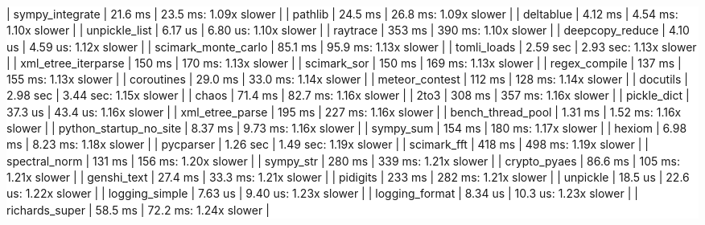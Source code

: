 | sympy_integrate            | 21.6 ms                                                               | 23.5 ms: 1.09x slower                                                   |
| pathlib                    | 24.5 ms                                                               | 26.8 ms: 1.09x slower                                                   |
| deltablue                  | 4.12 ms                                                               | 4.54 ms: 1.10x slower                                                   |
| unpickle_list              | 6.17 us                                                               | 6.80 us: 1.10x slower                                                   |
| raytrace                   | 353 ms                                                                | 390 ms: 1.10x slower                                                    |
| deepcopy_reduce            | 4.10 us                                                               | 4.59 us: 1.12x slower                                                   |
| scimark_monte_carlo        | 85.1 ms                                                               | 95.9 ms: 1.13x slower                                                   |
| tomli_loads                | 2.59 sec                                                              | 2.93 sec: 1.13x slower                                                  |
| xml_etree_iterparse        | 150 ms                                                                | 170 ms: 1.13x slower                                                    |
| scimark_sor                | 150 ms                                                                | 169 ms: 1.13x slower                                                    |
| regex_compile              | 137 ms                                                                | 155 ms: 1.13x slower                                                    |
| coroutines                 | 29.0 ms                                                               | 33.0 ms: 1.14x slower                                                   |
| meteor_contest             | 112 ms                                                                | 128 ms: 1.14x slower                                                    |
| docutils                   | 2.98 sec                                                              | 3.44 sec: 1.15x slower                                                  |
| chaos                      | 71.4 ms                                                               | 82.7 ms: 1.16x slower                                                   |
| 2to3                       | 308 ms                                                                | 357 ms: 1.16x slower                                                    |
| pickle_dict                | 37.3 us                                                               | 43.4 us: 1.16x slower                                                   |
| xml_etree_parse            | 195 ms                                                                | 227 ms: 1.16x slower                                                    |
| bench_thread_pool          | 1.31 ms                                                               | 1.52 ms: 1.16x slower                                                   |
| python_startup_no_site     | 8.37 ms                                                               | 9.73 ms: 1.16x slower                                                   |
| sympy_sum                  | 154 ms                                                                | 180 ms: 1.17x slower                                                    |
| hexiom                     | 6.98 ms                                                               | 8.23 ms: 1.18x slower                                                   |
| pycparser                  | 1.26 sec                                                              | 1.49 sec: 1.19x slower                                                  |
| scimark_fft                | 418 ms                                                                | 498 ms: 1.19x slower                                                    |
| spectral_norm              | 131 ms                                                                | 156 ms: 1.20x slower                                                    |
| sympy_str                  | 280 ms                                                                | 339 ms: 1.21x slower                                                    |
| crypto_pyaes               | 86.6 ms                                                               | 105 ms: 1.21x slower                                                    |
| genshi_text                | 27.4 ms                                                               | 33.3 ms: 1.21x slower                                                   |
| pidigits                   | 233 ms                                                                | 282 ms: 1.21x slower                                                    |
| unpickle                   | 18.5 us                                                               | 22.6 us: 1.22x slower                                                   |
| logging_simple             | 7.63 us                                                               | 9.40 us: 1.23x slower                                                   |
| logging_format             | 8.34 us                                                               | 10.3 us: 1.23x slower                                                   |
| richards_super             | 58.5 ms                                                               | 72.2 ms: 1.24x slower                                                   |